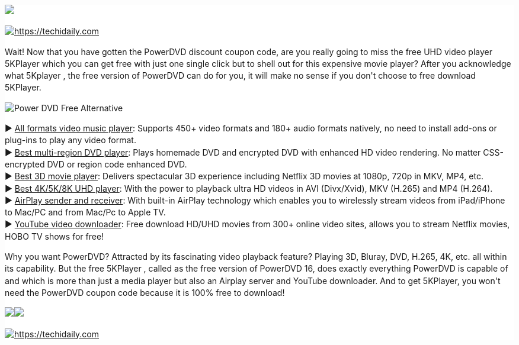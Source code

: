 [![](https://www.5kplayer.com/video-music-player/img/back.png)](https://www.5kplayer.com/video-music-player/#)


<a href="https://appsumo.8odi.net/c/5597632/2094418/7443" target="_top" id="2094418">
  <img src="//a.impactradius-go.com/display-ad/7443-2094418" border="0" alt="https://techidaily.com" width="728" height="90"/>
</a>
<img height="0" width="0" src="https://appsumo.8odi.net/i/5597632/2094418/7443" style="position:absolute;visibility:hidden;" border="0" />


Wait! Now that you have gotten the PowerDVD discount coupon code, are you really going to miss the free UHD video player 5KPlayer which you can get free with just one single click but to shell out for this expensive movie player? After you acknowledge what 5Kplayer , the free version of PowerDVD can do for you, it will make no sense if you don't choose to free download 5KPlayer. 

![Power DVD Free Alternative](https://www.5kplayer.com/video-music-player/img/5k-airplay-airplay-with-win10-xsy-15021502.jpg) 

▶ [All formats video music player](https://tools.techidaily.com/5kplayer/video-music-player/): Supports 450+ video formats and 180+ audio formats natively, no need to install add-ons or plug-ins to play any video format.   
▶ [Best multi-region DVD player](https://tools.techidaily.com/5kplayer/video-music-player/): Plays homemade DVD and encrypted DVD with enhanced HD video rendering. No matter CSS-encrypted DVD or region code enhanced DVD.  
▶ [Best 3D movie player](https://tools.techidaily.com/5kplayer/video-music-player/): Delivers spectacular 3D experience including Netflix 3D movies at 1080p, 720p in MKV, MP4, etc.  
▶ [Best 4K/5K/8K UHD player](https://tools.techidaily.com/5kplayer/video-music-player/): With the power to playback ultra HD videos in AVI (Divx/Xvid), MKV (H.265) and MP4 (H.264).   
▶ [AirPlay sender and receiver](https://tools.techidaily.com/5kplayer/airplay/): With built-in AirPlay technology which enables you to wirelessly stream videos from iPad/iPhone to Mac/PC and from Mac/Pc to Apple TV.  
▶ [YouTube video downloader](https://tools.techidaily.com/5kplayer/youtube-download/): Free download HD/UHD movies from 300+ online video sites, allows you to stream Netflix movies, HOBO TV shows for free!

Why you want PowerDVD? Attracted by its fascinating video playback feature? Playing 3D, Bluray, DVD, H.265, 4K, etc. all within its capability. But the free 5KPlayer , called as the free version of PowerDVD 16, does exactly everything PowerDVD is capable of and which is more than just a media player but also an Airplay server and YouTube downloader. And to get 5KPlayer, you won't need the PowerDVD coupon code because it is 100% free to download!

[![](https://www.5kplayer.com/video-music-player/../button/freedownwhitewin.png)](https://tools.techidaily.com/5kplayer/products/)[![](https://www.5kplayer.com/video-music-player/../button/freedownbackmac.png)](https://tools.techidaily.com/5kplayer/products/)


<a href="https://appsumo.8odi.net/c/5597632/2118325/7443" target="_top" id="2118325">
  <img src="//a.impactradius-go.com/display-ad/7443-2118325" border="0" alt="https://techidaily.com" width="728" height="90"/>
</a>
<img height="0" width="0" src="https://appsumo.8odi.net/i/5597632/2118325/7443" style="position:absolute;visibility:hidden;" border="0" />


<ins class="adsbygoogle"
     style="display:block"
     data-ad-format="autorelaxed"
     data-ad-client="ca-pub-7571918770474297"
     data-ad-slot="1223367746"></ins>
